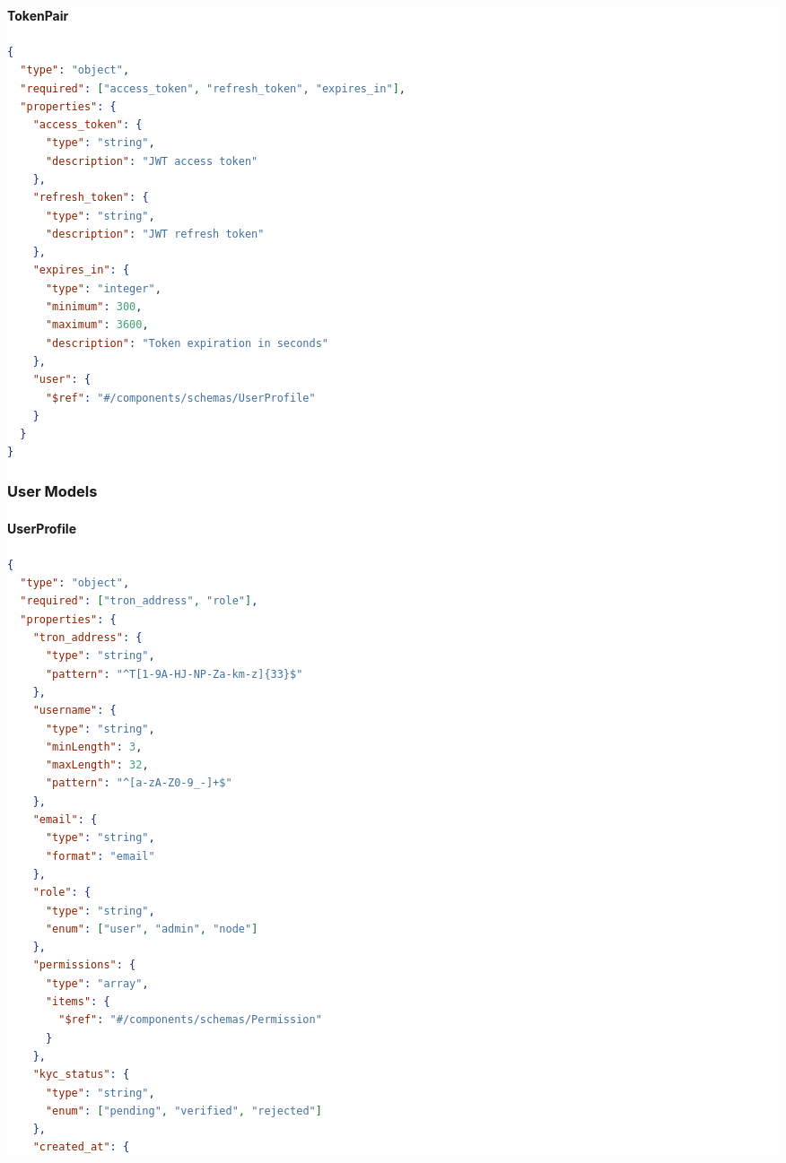 #### TokenPair
```json
{
  "type": "object",
  "required": ["access_token", "refresh_token", "expires_in"],
  "properties": {
    "access_token": {
      "type": "string",
      "description": "JWT access token"
    },
    "refresh_token": {
      "type": "string",
      "description": "JWT refresh token"
    },
    "expires_in": {
      "type": "integer",
      "minimum": 300,
      "maximum": 3600,
      "description": "Token expiration in seconds"
    },
    "user": {
      "$ref": "#/components/schemas/UserProfile"
    }
  }
}
```

### User Models

#### UserProfile
```json
{
  "type": "object",
  "required": ["tron_address", "role"],
  "properties": {
    "tron_address": {
      "type": "string",
      "pattern": "^T[1-9A-HJ-NP-Za-km-z]{33}$"
    },
    "username": {
      "type": "string",
      "minLength": 3,
      "maxLength": 32,
      "pattern": "^[a-zA-Z0-9_-]+$"
    },
    "email": {
      "type": "string",
      "format": "email"
    },
    "role": {
      "type": "string",
      "enum": ["user", "admin", "node"]
    },
    "permissions": {
      "type": "array",
      "items": {
        "$ref": "#/components/schemas/Permission"
      }
    },
    "kyc_status": {
      "type": "string",
      "enum": ["pending", "verified", "rejected"]
    },
    "created_at": {
```